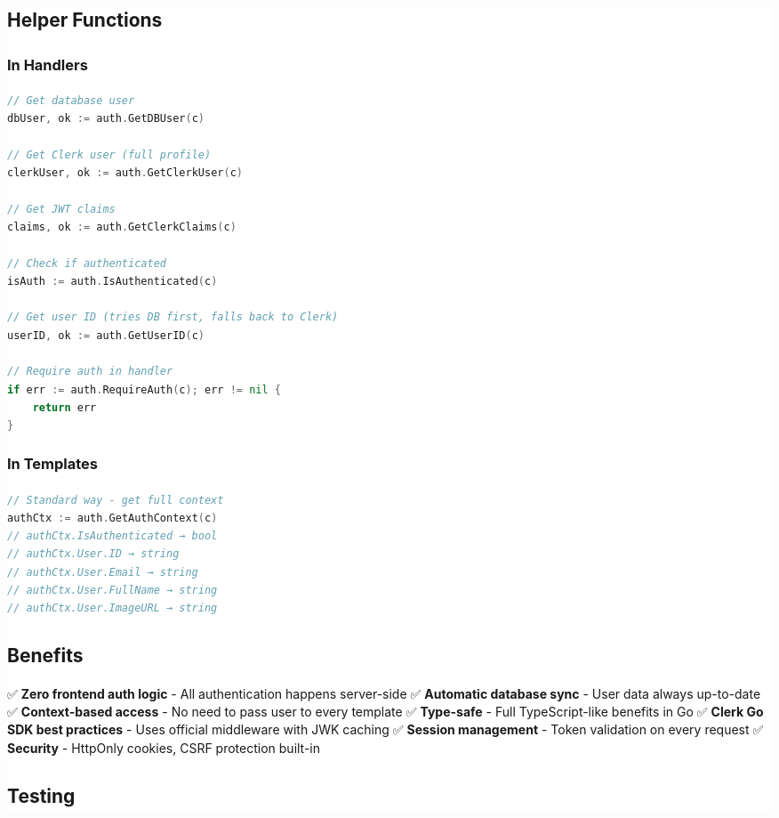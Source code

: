 ```go
```

## Helper Functions

### In Handlers

```go
// Get database user
dbUser, ok := auth.GetDBUser(c)

// Get Clerk user (full profile)
clerkUser, ok := auth.GetClerkUser(c)

// Get JWT claims
claims, ok := auth.GetClerkClaims(c)

// Check if authenticated
isAuth := auth.IsAuthenticated(c)

// Get user ID (tries DB first, falls back to Clerk)
userID, ok := auth.GetUserID(c)

// Require auth in handler
if err := auth.RequireAuth(c); err != nil {
    return err
}
```

### In Templates

```go
// Standard way - get full context
authCtx := auth.GetAuthContext(c)
// authCtx.IsAuthenticated → bool
// authCtx.User.ID → string
// authCtx.User.Email → string
// authCtx.User.FullName → string
// authCtx.User.ImageURL → string
```

## Benefits

✅ **Zero frontend auth logic** - All authentication happens server-side
✅ **Automatic database sync** - User data always up-to-date
✅ **Context-based access** - No need to pass user to every template
✅ **Type-safe** - Full TypeScript-like benefits in Go
✅ **Clerk Go SDK best practices** - Uses official middleware with JWK caching
✅ **Session management** - Token validation on every request
✅ **Security** - HttpOnly cookies, CSRF protection built-in

## Testing
